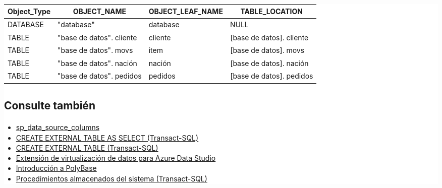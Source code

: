 | Object_Type | OBJECT_NAME | OBJECT_LEAF_NAME | TABLE_LOCATION |
|--|--|--|--|
| DATABASE | "database" | database | NULL |
| TABLE | "base de datos". cliente | cliente | [base de datos]. cliente |
| TABLE | "base de datos". movs | item | [base de datos]. movs |
| TABLE | "base de datos". nación | nación | [base de datos]. nación |
| TABLE | "base de datos". pedidos | pedidos | [base de datos]. pedidos |

## <a name="see-also"></a>Consulte también

- [sp_data_source_columns](/sql/relational-databases/system-stored-procedures/sp-data-source-table-columns)   
- [CREATE EXTERNAL TABLE AS SELECT (Transact-SQL)](../../t-sql/statements/create-external-table-as-select-transact-sql.md)
- [CREATE EXTERNAL TABLE (Transact-SQL)](../../t-sql/statements/create-external-table-transact-sql.md)
- [Extensión de virtualización de datos para Azure Data Studio](../../azure-data-studio/extensions/data-virtualization-extension.md)   
- [Introducción a PolyBase](../polybase/polybase-guide.md)   
- [Procedimientos almacenados del sistema &#40;Transact-SQL&#41;](../../relational-databases/system-stored-procedures/system-stored-procedures-transact-sql.md)
